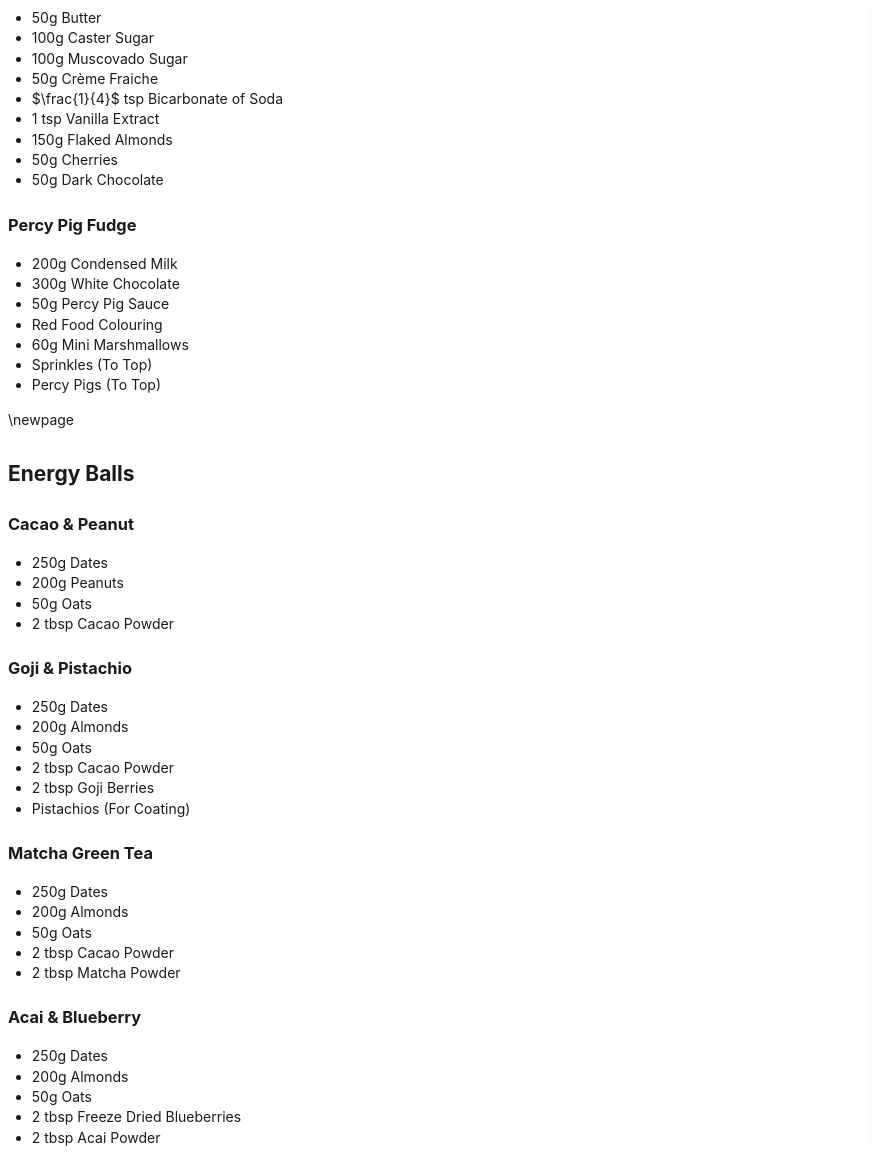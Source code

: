 * 50g Butter 
* 100g Caster Sugar 
* 100g Muscovado Sugar
* 50g Crème Fraiche 
* $\frac{1}{4}$ tsp Bicarbonate of Soda 
* 1 tsp Vanilla Extract
* 150g Flaked Almonds
* 50g Cherries
* 50g Dark Chocolate

### Percy Pig Fudge

* 200g Condensed Milk
* 300g White Chocolate
* 50g Percy Pig Sauce
* Red Food Colouring 
* 60g Mini Marshmallows
* Sprinkles (To Top)
* Percy Pigs (To Top)

\newpage

## Energy Balls 

### Cacao \& Peanut 

* 250g Dates
* 200g Peanuts 
* 50g Oats 
* 2 tbsp Cacao Powder

### Goji \& Pistachio

* 250g Dates
* 200g Almonds
* 50g Oats 
* 2 tbsp Cacao Powder
* 2 tbsp Goji Berries
* Pistachios (For Coating)

### Matcha Green Tea 

* 250g Dates
* 200g Almonds
* 50g Oats 
* 2 tbsp Cacao Powder
* 2 tbsp Matcha Powder

### Acai \& Blueberry 

* 250g Dates
* 200g Almonds
* 50g Oats
* 2 tbsp Freeze Dried Blueberries
* 2 tbsp Acai Powder
